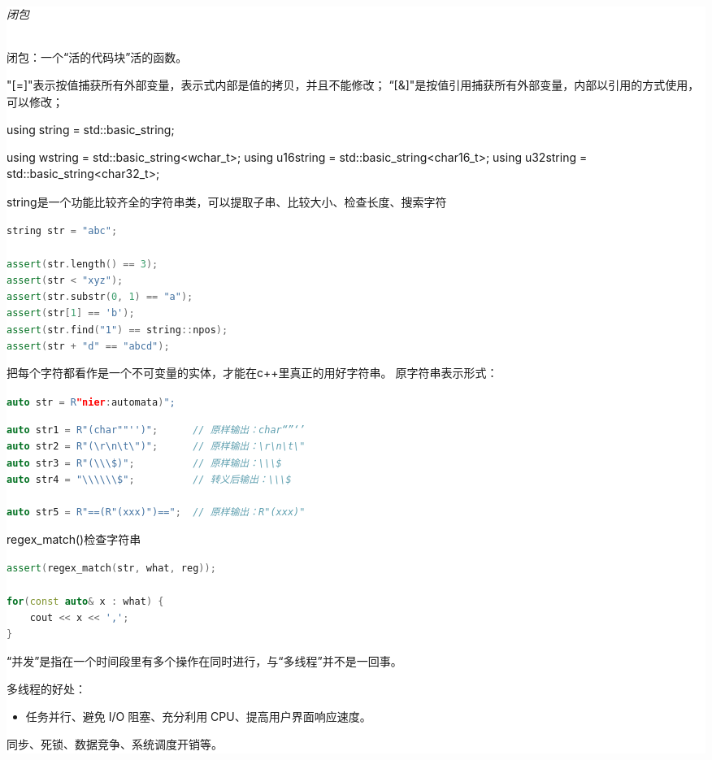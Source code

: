 
###### 闭包
闭包：一个“活的代码块”活的函数。

"[=]"表示按值捕获所有外部变量，表示式内部是值的拷贝，并且不能修改；
“[&]"是按值引用捕获所有外部变量，内部以引用的方式使用，可以修改；

using string = std::basic_string<char>;

using wstring = std::basic_string<wchar_t>;
using u16string = std::basic_string<char16_t>;
using u32string = std::basic_string<char32_t>;

string是一个功能比较齐全的字符串类，可以提取子串、比较大小、检查长度、搜索字符
```c++
string str = "abc";

assert(str.length() == 3);
assert(str < "xyz");
assert(str.substr(0, 1) == "a");
assert(str[1] == 'b');
assert(str.find("1") == string::npos);
assert(str + "d" == "abcd");

```

把每个字符都看作是一个不可变量的实体，才能在c++里真正的用好字符串。
原字符串表示形式：
```c++
auto str = R"nier:automata)";
```

```c++
auto str1 = R"(char""'')";      // 原样输出：char“”‘’
auto str2 = R"(\r\n\t\")";      // 原样输出：\r\n\t\"
auto str3 = R"(\\\$)";          // 原样输出：\\\$
auto str4 = "\\\\\\$";          // 转义后输出：\\\$

auto str5 = R"==(R"(xxx)")==";  // 原样输出：R"(xxx)"
```

regex_match()检查字符串
```c++
assert(regex_match(str, what, reg));

for(const auto& x : what) {
    cout << x << ',';
}
```

“并发”是指在一个时间段里有多个操作在同时进行，与“多线程”并不是一回事。

多线程的好处：
- 任务并行、避免 I/O 阻塞、充分利用 CPU、提高用户界面响应速度。

同步、死锁、数据竞争、系统调度开销等。